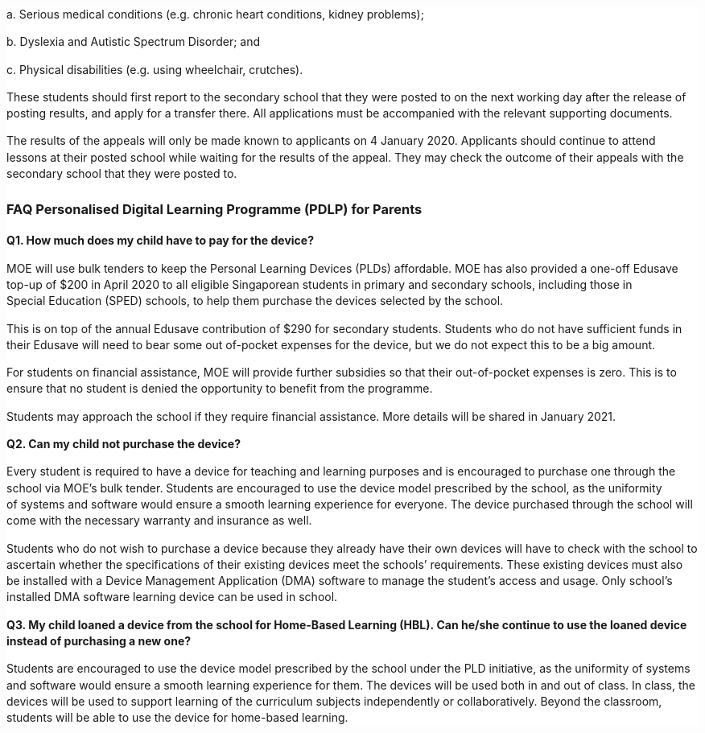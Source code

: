 a. Serious medical conditions (e.g. chronic heart conditions, kidney problems);

b. Dyslexia and Autistic Spectrum Disorder; and

c. Physical disabilities (e.g. using wheelchair, crutches).


These students should first report to the secondary school that they were posted to on the next working day after the release of posting results, and apply for a transfer there. All applications must be accompanied with the relevant supporting documents. 

The results of the appeals will only be made known to applicants on 4 January 2020. Applicants should continue to attend lessons at their posted school while waiting for the results of the appeal. They may check the outcome of their appeals with the secondary school that they were posted to.


### **FAQ Personalised Digital Learning Programme (PDLP) for Parents**

**Q1. How much does my child have to pay for the device?**

MOE will use bulk tenders to keep the Personal Learning Devices (PLDs) affordable. MOE has also provided a one-off Edusave top-up of $200 in April 2020 to all eligible Singaporean students in primary and secondary schools, including those in Special Education (SPED) schools, to help them purchase the devices selected by the school.

This is on top of the annual Edusave contribution of $290 for secondary students. Students who do not have sufficient funds in their Edusave will need to bear some out of-pocket expenses for the device, but we do not expect this to be a big amount. 

For students on financial assistance, MOE will provide further subsidies so that their out-of-pocket expenses is zero. This is to ensure that no student is denied the opportunity to benefit from the programme. 

Students may approach the school if they require financial assistance. More details will be shared in January 2021.  

**Q2. Can my child not purchase the device?**

Every student is required to have a device for teaching and learning purposes and is encouraged to purchase one through the school via MOE’s bulk tender. Students are encouraged to use the device model prescribed by the school, as the uniformity of systems and software would ensure a smooth learning experience for everyone. The device purchased through the school will come with the necessary warranty and insurance as well.

Students who do not wish to purchase a device because they already have their own devices will have to check with the school to ascertain whether the specifications of their existing devices meet the schools’ requirements. These existing devices must also be installed with a Device Management Application (DMA) software to manage the student’s access and usage. Only school’s installed DMA software learning device can be used in school.


**Q3. My child loaned a device from the school for Home-Based Learning (HBL). Can he/she continue to use the loaned device instead of purchasing a new one?**

Students are encouraged to use the device model prescribed by the school under the PLD initiative, as the uniformity of systems and software would ensure a smooth learning experience for them. The devices will be used both in and out of class. In class, the devices will be used to support learning of the curriculum subjects independently or collaboratively. Beyond the classroom, students will be able to use the device for home-based learning.
